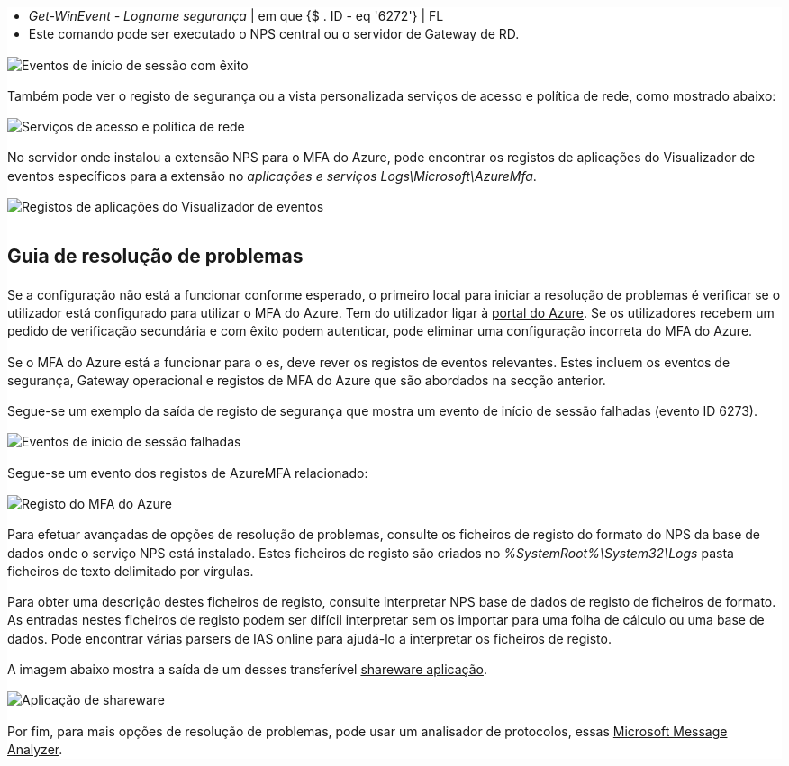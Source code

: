 * _Get-WinEvent - Logname segurança_ | em que {$ . ID - eq '6272'} | FL 
* Este comando pode ser executado o NPS central ou o servidor de Gateway de RD. 

![Eventos de início de sessão com êxito](./media/nps-extension-remote-desktop-gateway/image30.png)

Também pode ver o registo de segurança ou a vista personalizada serviços de acesso e política de rede, como mostrado abaixo:

![Serviços de acesso e política de rede](./media/nps-extension-remote-desktop-gateway/image31.png)

No servidor onde instalou a extensão NPS para o MFA do Azure, pode encontrar os registos de aplicações do Visualizador de eventos específicos para a extensão no _aplicações e serviços Logs\Microsoft\AzureMfa_. 

![Registos de aplicações do Visualizador de eventos](./media/nps-extension-remote-desktop-gateway/image32.png)

## <a name="troubleshoot-guide"></a>Guia de resolução de problemas

Se a configuração não está a funcionar conforme esperado, o primeiro local para iniciar a resolução de problemas é verificar se o utilizador está configurado para utilizar o MFA do Azure. Tem do utilizador ligar à [portal do Azure](https://portal.azure.com). Se os utilizadores recebem um pedido de verificação secundária e com êxito podem autenticar, pode eliminar uma configuração incorreta do MFA do Azure.

Se o MFA do Azure está a funcionar para o es, deve rever os registos de eventos relevantes. Estes incluem os eventos de segurança, Gateway operacional e registos de MFA do Azure que são abordados na secção anterior. 

Segue-se um exemplo da saída de registo de segurança que mostra um evento de início de sessão falhadas (evento ID 6273).

![Eventos de início de sessão falhadas](./media/nps-extension-remote-desktop-gateway/image33.png)

Segue-se um evento dos registos de AzureMFA relacionado:

![Registo do MFA do Azure](./media/nps-extension-remote-desktop-gateway/image34.png)

Para efetuar avançadas de opções de resolução de problemas, consulte os ficheiros de registo do formato do NPS da base de dados onde o serviço NPS está instalado. Estes ficheiros de registo são criados no _%SystemRoot%\System32\Logs_ pasta ficheiros de texto delimitado por vírgulas. 

Para obter uma descrição destes ficheiros de registo, consulte [interpretar NPS base de dados de registo de ficheiros de formato](https://technet.microsoft.com/library/cc771748.aspx). As entradas nestes ficheiros de registo podem ser difícil interpretar sem os importar para uma folha de cálculo ou uma base de dados. Pode encontrar várias parsers de IAS online para ajudá-lo a interpretar os ficheiros de registo. 

A imagem abaixo mostra a saída de um desses transferível [shareware aplicação](http://www.deepsoftware.com/iasviewer). 

![Aplicação de shareware](./media/nps-extension-remote-desktop-gateway/image35.png)

Por fim, para mais opções de resolução de problemas, pode usar um analisador de protocolos, essas [Microsoft Message Analyzer](https://technet.microsoft.com/library/jj649776.aspx). 
